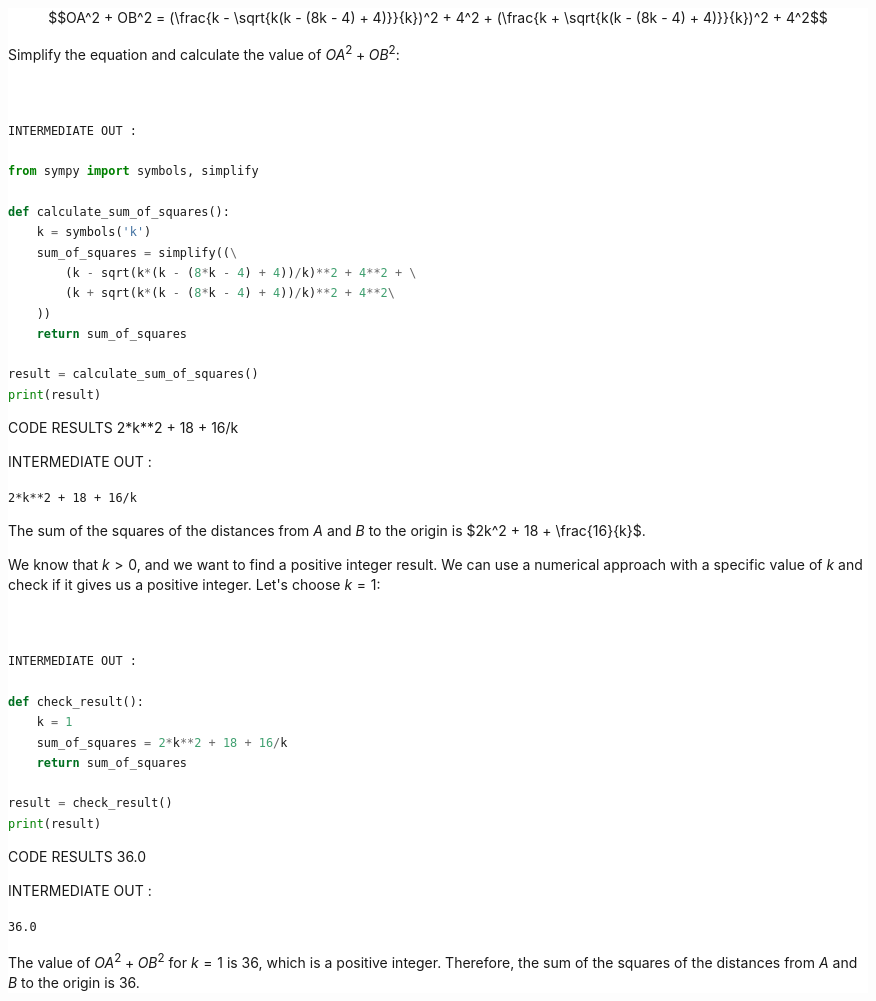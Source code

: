 $$OA^2 + OB^2 = (\frac{k - \sqrt{k(k - (8k - 4) + 4)}}{k})^2 + 4^2 + (\frac{k + \sqrt{k(k - (8k - 4) + 4)}}{k})^2 + 4^2$$

Simplify the equation and calculate the value of $OA^2 + OB^2$:

```python


INTERMEDIATE OUT :

from sympy import symbols, simplify

def calculate_sum_of_squares():
    k = symbols('k')
    sum_of_squares = simplify((\
        (k - sqrt(k*(k - (8*k - 4) + 4))/k)**2 + 4**2 + \
        (k + sqrt(k*(k - (8*k - 4) + 4))/k)**2 + 4**2\
    ))
    return sum_of_squares

result = calculate_sum_of_squares()
print(result)
```

CODE RESULTS 2*k**2 + 18 + 16/k

INTERMEDIATE OUT :
```output
2*k**2 + 18 + 16/k
```
The sum of the squares of the distances from $A$ and $B$ to the origin is $2k^2 + 18 + \frac{16}{k}$. 

We know that $k > 0$, and we want to find a positive integer result. We can use a numerical approach with a specific value of $k$ and check if it gives us a positive integer. Let's choose $k = 1$:

```python


INTERMEDIATE OUT :

def check_result():
    k = 1
    sum_of_squares = 2*k**2 + 18 + 16/k
    return sum_of_squares

result = check_result()
print(result)
```

CODE RESULTS 36.0

INTERMEDIATE OUT :
```output
36.0
```
The value of $OA^2 + OB^2$ for $k = 1$ is 36, which is a positive integer. Therefore, the sum of the squares of the distances from $A$ and $B$ to the origin is 36.
